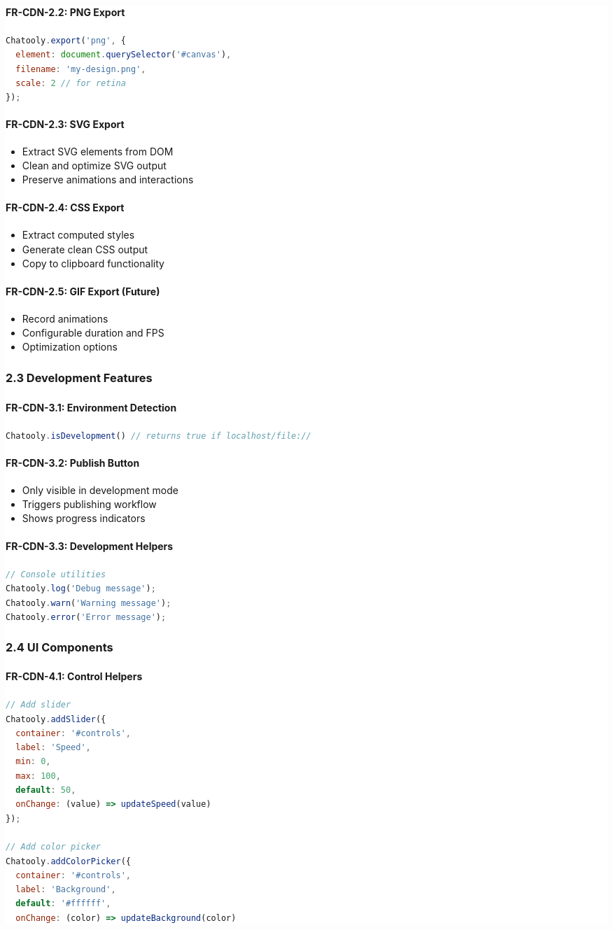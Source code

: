 #### FR-CDN-2.2: PNG Export
```javascript
Chatooly.export('png', {
  element: document.querySelector('#canvas'),
  filename: 'my-design.png',
  scale: 2 // for retina
});
```

#### FR-CDN-2.3: SVG Export
- Extract SVG elements from DOM
- Clean and optimize SVG output
- Preserve animations and interactions

#### FR-CDN-2.4: CSS Export
- Extract computed styles
- Generate clean CSS output
- Copy to clipboard functionality

#### FR-CDN-2.5: GIF Export (Future)
- Record animations
- Configurable duration and FPS
- Optimization options

### 2.3 Development Features

#### FR-CDN-3.1: Environment Detection
```javascript
Chatooly.isDevelopment() // returns true if localhost/file://
```

#### FR-CDN-3.2: Publish Button
- Only visible in development mode
- Triggers publishing workflow
- Shows progress indicators

#### FR-CDN-3.3: Development Helpers
```javascript
// Console utilities
Chatooly.log('Debug message');
Chatooly.warn('Warning message');
Chatooly.error('Error message');
```

### 2.4 UI Components

#### FR-CDN-4.1: Control Helpers
```javascript
// Add slider
Chatooly.addSlider({
  container: '#controls',
  label: 'Speed',
  min: 0,
  max: 100,
  default: 50,
  onChange: (value) => updateSpeed(value)
});

// Add color picker
Chatooly.addColorPicker({
  container: '#controls',
  label: 'Background',
  default: '#ffffff',
  onChange: (color) => updateBackground(color)
```